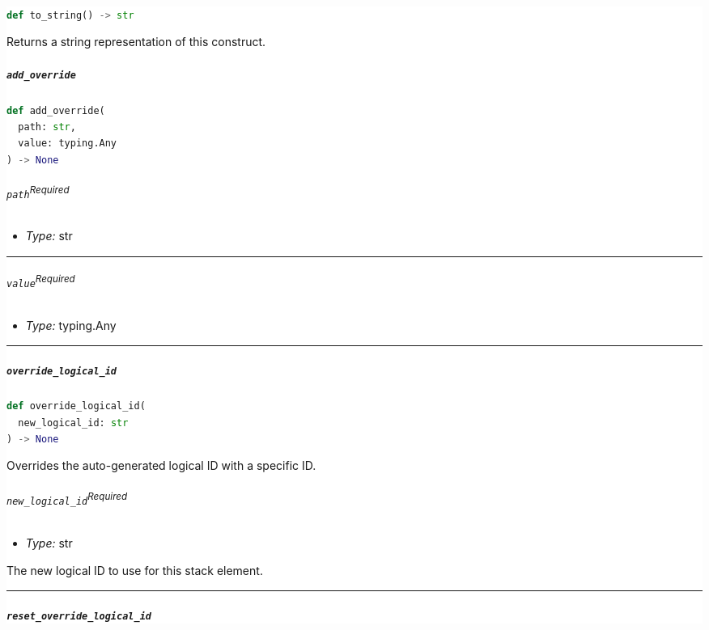 ```python
def to_string() -> str
```

Returns a string representation of this construct.

##### `add_override` <a name="add_override" id="rhizo-co-terraform-provider-oci.dataOciDatabaseExadbVmClusters.DataOciDatabaseExadbVmClusters.addOverride"></a>

```python
def add_override(
  path: str,
  value: typing.Any
) -> None
```

###### `path`<sup>Required</sup> <a name="path" id="rhizo-co-terraform-provider-oci.dataOciDatabaseExadbVmClusters.DataOciDatabaseExadbVmClusters.addOverride.parameter.path"></a>

- *Type:* str

---

###### `value`<sup>Required</sup> <a name="value" id="rhizo-co-terraform-provider-oci.dataOciDatabaseExadbVmClusters.DataOciDatabaseExadbVmClusters.addOverride.parameter.value"></a>

- *Type:* typing.Any

---

##### `override_logical_id` <a name="override_logical_id" id="rhizo-co-terraform-provider-oci.dataOciDatabaseExadbVmClusters.DataOciDatabaseExadbVmClusters.overrideLogicalId"></a>

```python
def override_logical_id(
  new_logical_id: str
) -> None
```

Overrides the auto-generated logical ID with a specific ID.

###### `new_logical_id`<sup>Required</sup> <a name="new_logical_id" id="rhizo-co-terraform-provider-oci.dataOciDatabaseExadbVmClusters.DataOciDatabaseExadbVmClusters.overrideLogicalId.parameter.newLogicalId"></a>

- *Type:* str

The new logical ID to use for this stack element.

---

##### `reset_override_logical_id` <a name="reset_override_logical_id" id="rhizo-co-terraform-provider-oci.dataOciDatabaseExadbVmClusters.DataOciDatabaseExadbVmClusters.resetOverrideLogicalId"></a>
